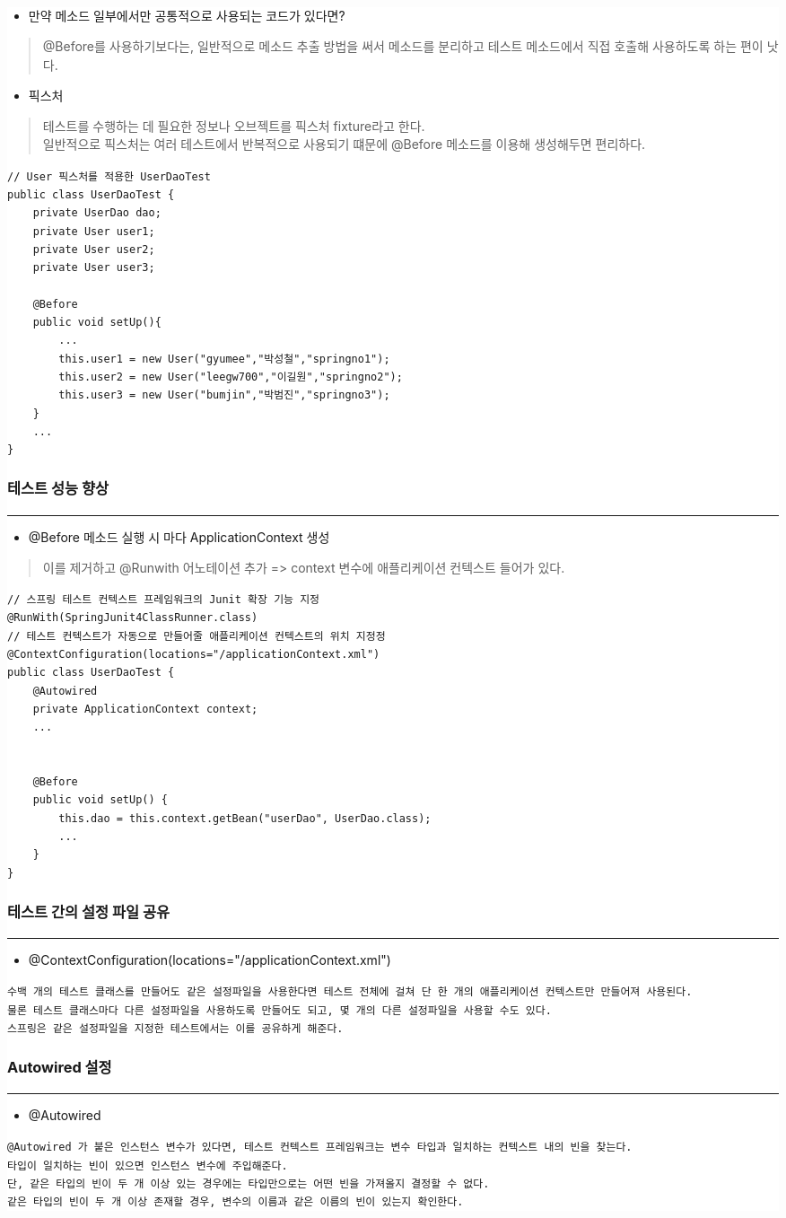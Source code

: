 - 만약 메소드 일부에서만 공통적으로 사용되는 코드가 있다면?
> @Before를 사용하기보다는, 일반적으로 메소드 추출 방법을 써서 메소드를 분리하고 테스트 메소드에서 직접 호출해 사용하도록 하는 편이 낫다.

- 픽스처
> 테스트를 수행하는 데 필요한 정보나 오브젝트를 픽스처 fixture라고 한다.<br/>
> 일반적으로 픽스처는 여러 테스트에서 반복적으로 사용되기 떄문에 @Before 메소드를 이용해 생성해두면 편리하다.
```
// User 픽스처를 적용한 UserDaoTest
public class UserDaoTest {
    private UserDao dao;
    private User user1;
    private User user2;
    private User user3;
    
    @Before
    public void setUp(){
        ...
        this.user1 = new User("gyumee","박성철","springno1");
        this.user2 = new User("leegw700","이길원","springno2");
        this.user3 = new User("bumjin","박범진","springno3");
    }
    ...
}
```
### 테스트 성능 향상
----
- @Before 메소드 실행 시 마다 ApplicationContext 생성
> 이를 제거하고 @Runwith 어노테이션 추가 => context 변수에 애플리케이션 컨텍스트 들어가 있다.
```
// 스프링 테스트 컨텍스트 프레임워크의 Junit 확장 기능 지정
@RunWith(SpringJunit4ClassRunner.class)
// 테스트 컨텍스트가 자동으로 만들어줄 애플리케이션 컨텍스트의 위치 지정정
@ContextConfiguration(locations="/applicationContext.xml")
public class UserDaoTest {
    @Autowired
    private ApplicationContext context;
    ...
    
    
    @Before
    public void setUp() {
        this.dao = this.context.getBean("userDao", UserDao.class);
        ...
    }
}
```
### 테스트 간의 설정 파일 공유
----
- @ContextConfiguration(locations="/applicationContext.xml")
```
수백 개의 테스트 클래스를 만들어도 같은 설정파일을 사용한다면 테스트 전체에 걸쳐 단 한 개의 애플리케이션 컨텍스트만 만들어져 사용된다.
물론 테스트 클래스마다 다른 설정파일을 사용하도록 만들어도 되고, 몇 개의 다른 설정파일을 사용할 수도 있다.
스프링은 같은 설정파일을 지정한 테스트에서는 이를 공유하게 해준다.
```
### Autowired 설정
----
- @Autowired
```
@Autowired 가 붙은 인스턴스 변수가 있다면, 테스트 컨텍스트 프레임워크는 변수 타입과 일치하는 컨텍스트 내의 빈을 찾는다.
타입이 일치하는 빈이 있으면 인스턴스 변수에 주입해준다.
단, 같은 타입의 빈이 두 개 이상 있는 경우에는 타입만으로는 어떤 빈을 가져올지 결정할 수 없다.
같은 타입의 빈이 두 개 이상 존재할 경우, 변수의 이름과 같은 이름의 빈이 있는지 확인한다.
```